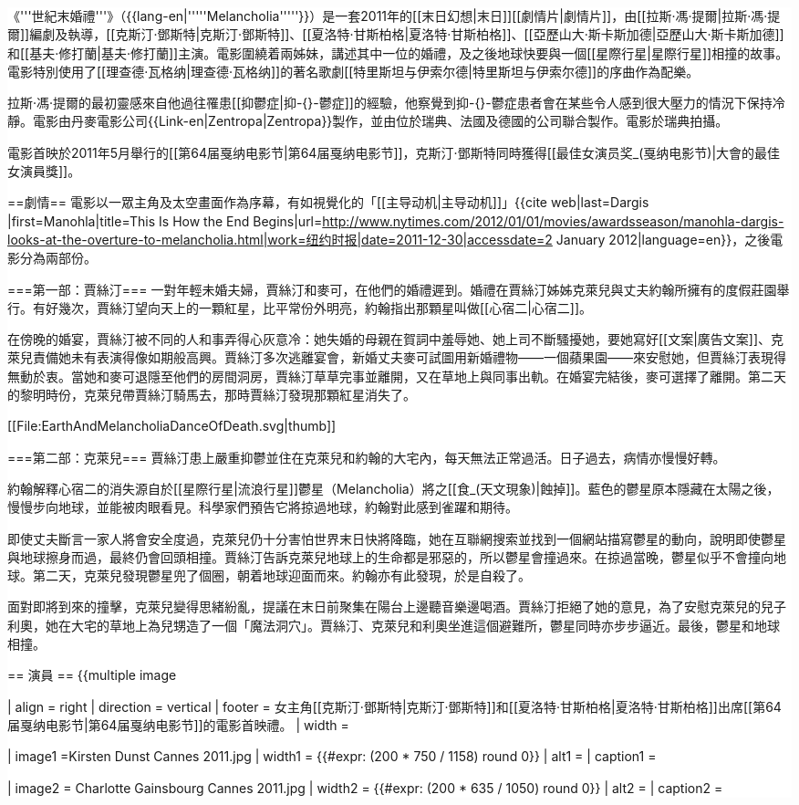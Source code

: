 《'''世紀末婚禮'''》（{{lang-en|'''''Melancholia'''''}}）是一套2011年的[[末日幻想|末日]][[劇情片|劇情片]]，由[[拉斯·馮·提爾|拉斯·馮·提爾]]編劇及執導，[[克斯汀·鄧斯特|克斯汀·鄧斯特]]、[[夏洛特·甘斯柏格|夏洛特·甘斯柏格]]、[[亞歷山大·斯卡斯加德|亞歷山大·斯卡斯加德]]和[[基夫·修打蘭|基夫·修打蘭]]主演。電影圍繞着兩姊妹，講述其中一位的婚禮，及之後地球快要與一個[[星際行星|星際行星]]相撞的故事。電影特別使用了[[理查德·瓦格纳|理查德·瓦格纳]]的著名歌劇[[特里斯坦与伊索尔德|特里斯坦与伊索尔德]]的序曲作為配樂。

拉斯·馮·提爾的最初靈感來自他過往罹患[[抑鬱症|抑-{}-鬱症]]的經驗，他察覺到抑-{}-鬱症患者會在某些令人感到很大壓力的情況下保持冷靜。電影由丹麥電影公司{{Link-en|Zentropa|Zentropa}}製作，並由位於瑞典、法國及德國的公司聯合製作。電影於瑞典拍攝。

電影首映於2011年5月舉行的[[第64届戛纳电影节|第64届戛纳电影节]]，克斯汀·鄧斯特同時獲得[[最佳女演员奖_(戛纳电影节)|大會的最佳女演員獎]]。

==劇情==
電影以一眾主角及太空畫面作為序幕，有如視覺化的「[[主导动机|主导动机]]」<ref name="NYT-20111230">{{cite web|last=Dargis |first=Manohla|title=This Is How the End Begins|url=http://www.nytimes.com/2012/01/01/movies/awardsseason/manohla-dargis-looks-at-the-overture-to-melancholia.html|work=纽约时报|date=2011-12-30|accessdate=2 January 2012|language=en}}</ref>，之後電影分為兩部份。

===第一部：賈絲汀===
一對年輕未婚夫婦，賈絲汀和麥可，在他們的婚禮遲到。婚禮在賈絲汀姊姊克萊兒與丈夫約翰所擁有的度假莊園舉行。有好幾次，賈絲汀望向天上的一顆紅星，比平常份外明亮，約翰指出那顆星叫做[[心宿二|心宿二]]。

在傍晚的婚宴，賈絲汀被不同的人和事弄得心灰意冷：她失婚的母親在賀詞中羞辱她、她上司不斷騷擾她，要她寫好[[文案|廣告文案]]、克萊兒責備她未有表演得像如期般高興。賈絲汀多次逃離宴會，新婚丈夫麥可試圖用新婚禮物——一個蘋果園——來安慰她，但賈絲汀表現得無動於衷。當她和麥可退隱至他們的房間洞房，賈絲汀草草完事並離開，又在草地上與同事出軌。在婚宴完結後，麥可選擇了離開。第二天的黎明時份，克萊兒帶賈絲汀騎馬去，那時賈絲汀發現那顆紅星消失了。

[[File:EarthAndMelancholiaDanceOfDeath.svg|thumb]]

===第二部：克萊兒===
賈絲汀患上嚴重抑鬱並住在克萊兒和約翰的大宅內，每天無法正常過活。日子過去，病情亦慢慢好轉。

約翰解釋心宿二的消失源自於[[星際行星|流浪行星]]鬱星（Melancholia）將之[[食_(天文現象)|蝕掉]]。藍色的鬱星原本隱藏在太陽之後，慢慢步向地球，並能被肉眼看見。科學家們預告它將掠過地球，約翰對此感到雀躍和期待。

即使丈夫斷言一家人將會安全度過，克萊兒仍十分害怕世界末日快將降臨，她在互聯網搜索並找到一個網站描寫鬱星的動向，說明即使鬱星與地球擦身而過，最終仍會回頭相撞。賈絲汀告訴克萊兒地球上的生命都是邪惡的，所以鬱星會撞過來。在掠過當晚，鬱星似乎不會撞向地球。第二天，克萊兒發現鬱星兜了個圈，朝着地球迎面而來。約翰亦有此發現，於是自殺了。

面對即將到來的撞擊，克萊兒變得思緒紛亂，提議在末日前聚集在陽台上邊聽音樂邊喝酒。賈絲汀拒絕了她的意見，為了安慰克萊兒的兒子利奧，她在大宅的草地上為兒甥造了一個「魔法洞穴」。賈絲汀、克萊兒和利奧坐進這個避難所，鬱星同時亦步步逼近。最後，鬱星和地球相撞。

== 演員 ==
{{multiple image

| align     = right
| direction = vertical
| footer    = 女主角[[克斯汀·鄧斯特|克斯汀·鄧斯特]]和[[夏洛特·甘斯柏格|夏洛特·甘斯柏格]]出席[[第64届戛纳电影节|第64届戛纳电影节]]的電影首映禮。
| width     = 

| image1    =Kirsten Dunst Cannes 2011.jpg
| width1    = {{#expr: (200 * 750 / 1158) round 0}}
| alt1      = 
| caption1  =


| image2    = Charlotte Gainsbourg Cannes 2011.jpg
| width2    = {{#expr: (200 * 635 / 1050) round 0}}
| alt2      = 
| caption2  =
